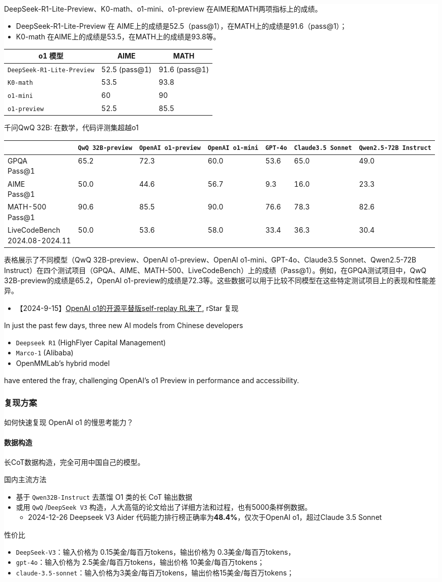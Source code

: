 DeepSeek-R1-Lite-Preview、K0-math、o1-mini、o1-preview 在AIME和MATH两项指标上的成绩。
- DeepSeek-R1-Lite-Preview 在 AIME上的成绩是52.5（pass@1），在MATH上的成绩是91.6（pass@1）；
- K0-math 在AIME上的成绩是53.5，在MATH上的成绩是93.8等。

| o1 模型 | AIME | MATH |
|--|--|--|
| `DeepSeek-R1-Lite-Preview` | 52.5 (pass@1) | 91.6 (pass@1) |
| `K0-math` | 53.5 | 93.8 |
| `o1-mini` | 60 | 90 |
| `o1-preview` | 52.5 | 85.5 |

千问QwQ 32B: 在数学，代码评测集超越o1

|  | `QwQ 32B-preview` | `OpenAI o1-preview` | `OpenAI o1-mini` | `GPT-4o` | `Claude3.5 Sonnet` | `Qwen2.5-72B Instruct` |
|--|--|--|--|--|--|--|
| GPQA <br>Pass@1 | 65.2 | 72.3 | 60.0 | 53.6 | 65.0 | 49.0 |
| AIME <br>Pass@1 | 50.0 | 44.6 | 56.7 | 9.3 | 16.0 | 23.3 |
| MATH-500 <br>Pass@1 | 90.6 | 85.5 | 90.0 | 76.6 | 78.3 | 82.6 |
| LiveCodeBench <br>2024.08-2024.11 | 50.0 | 53.6 | 58.0 | 33.4 | 36.3 | 30.4 |

表格展示了不同模型（QwQ 32B-preview、OpenAI o1-preview、OpenAI o1-mini、GPT-4o、Claude3.5 Sonnet、Qwen2.5-72B Instruct）在四个测试项目（GPQA、AIME、MATH-500、LiveCodeBench）上的成绩（Pass@1）。例如，在GPQA测试项目中，QwQ 32B-preview的成绩是65.2，OpenAI o1-preview的成绩是72.3等。这些数据可以用于比较不同模型在这些特定测试项目上的表现和性能差异。


- 【2024-9-15】[OpenAI o1的开源平替版self-replay RL来了](https://mp.weixin.qq.com/s/KlLU3eHsFn0qo0N8nmqK9g), rStar 复现

In just the past few days, three new AI models from Chinese developers
- `Deepseek R1` (HighFlyer Capital Management)
- `Marco-1` (Alibaba)
- OpenMMLab’s hybrid model 

have entered the fray, challenging OpenAI’s o1 Preview in performance and accessibility.


### 复现方案

如何快速复现 OpenAI o1 的慢思考能力？

#### 数据构造

长CoT数据构造，完全可用中国自己的模型。

国内主流方法
- 基于 `Qwen32B-Instruct` 去蒸馏 O1 类的长 CoT 输出数据
- 或用 `QwQ` /`DeepSeek V3` 构造，人大高瓴的论文给出了详细方法和过程，也有5000条样例数据。
  - 2024-12-26 Deepseek V3 Aider 代码能力排行榜正确率为**48.4%**，仅次于OpenAI o1，超过Claude 3.5 Sonnet

性价比
- `DeepSeek-V3`：输入价格为 0.15美金/每百万tokens，输出价格为 0.3美金/每百万tokens，
- `gpt-4o`：输入价格为 2.5美金/每百万tokens，输出价格 10美金/每百万tokens；
- `claude-3.5-sonnet`：输入价格为3美金/每百万tokens，输出价格15美金/每百万tokens；
